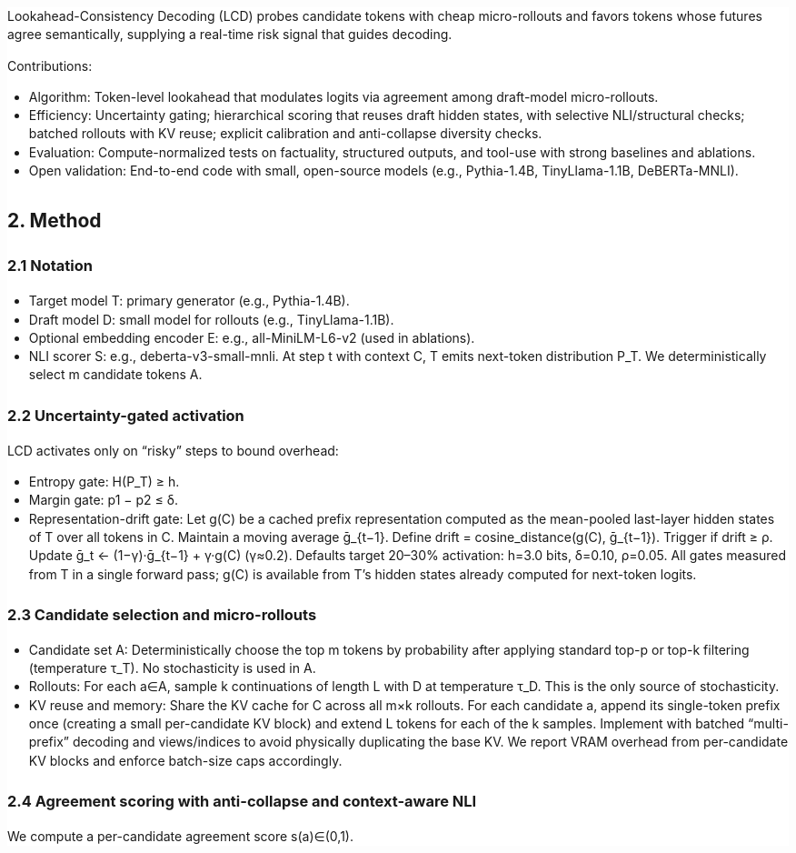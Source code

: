 Lookahead-Consistency Decoding (LCD) probes candidate tokens with cheap micro-rollouts and favors tokens whose futures agree semantically, supplying a real-time risk signal that guides decoding.

Contributions:
- Algorithm: Token-level lookahead that modulates logits via agreement among draft-model micro-rollouts.
- Efficiency: Uncertainty gating; hierarchical scoring that reuses draft hidden states, with selective NLI/structural checks; batched rollouts with KV reuse; explicit calibration and anti-collapse diversity checks.
- Evaluation: Compute-normalized tests on factuality, structured outputs, and tool-use with strong baselines and ablations.
- Open validation: End-to-end code with small, open-source models (e.g., Pythia-1.4B, TinyLlama-1.1B, DeBERTa-MNLI).

## 2. Method

### 2.1 Notation
- Target model T: primary generator (e.g., Pythia-1.4B).
- Draft model D: small model for rollouts (e.g., TinyLlama-1.1B).
- Optional embedding encoder E: e.g., all-MiniLM-L6-v2 (used in ablations).
- NLI scorer S: e.g., deberta-v3-small-mnli.
At step t with context C, T emits next-token distribution P_T. We deterministically select m candidate tokens A.

### 2.2 Uncertainty-gated activation
LCD activates only on “risky” steps to bound overhead:
- Entropy gate: H(P_T) ≥ h.
- Margin gate: p1 − p2 ≤ δ.
- Representation-drift gate: Let g(C) be a cached prefix representation computed as the mean-pooled last-layer hidden states of T over all tokens in C. Maintain a moving average ḡ_{t−1}. Define drift = cosine_distance(g(C), ḡ_{t−1}). Trigger if drift ≥ ρ. Update ḡ_t ← (1−γ)·ḡ_{t−1} + γ·g(C) (γ≈0.2).
Defaults target 20–30% activation: h=3.0 bits, δ=0.10, ρ=0.05. All gates measured from T in a single forward pass; g(C) is available from T’s hidden states already computed for next-token logits.

### 2.3 Candidate selection and micro-rollouts
- Candidate set A: Deterministically choose the top m tokens by probability after applying standard top-p or top-k filtering (temperature τ_T). No stochasticity is used in A.
- Rollouts: For each a∈A, sample k continuations of length L with D at temperature τ_D. This is the only source of stochasticity.
- KV reuse and memory: Share the KV cache for C across all m×k rollouts. For each candidate a, append its single-token prefix once (creating a small per-candidate KV block) and extend L tokens for each of the k samples. Implement with batched “multi-prefix” decoding and views/indices to avoid physically duplicating the base KV. We report VRAM overhead from per-candidate KV blocks and enforce batch-size caps accordingly.

### 2.4 Agreement scoring with anti-collapse and context-aware NLI
We compute a per-candidate agreement score s(a)∈(0,1).
